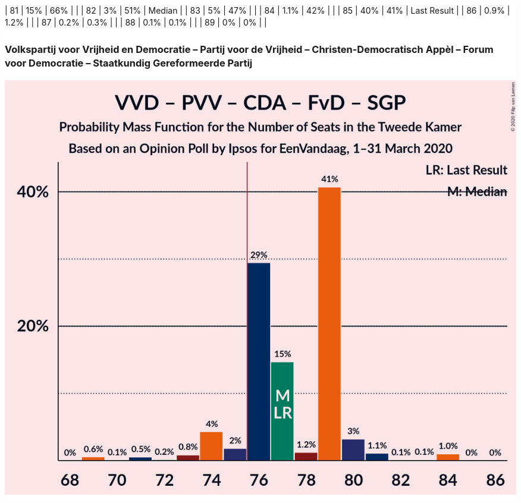 | 81 | 15% | 66% |  |
| 82 | 3% | 51% | Median |
| 83 | 5% | 47% |  |
| 84 | 1.1% | 42% |  |
| 85 | 40% | 41% | Last Result |
| 86 | 0.9% | 1.2% |  |
| 87 | 0.2% | 0.3% |  |
| 88 | 0.1% | 0.1% |  |
| 89 | 0% | 0% |  |

### Volkspartij voor Vrijheid en Democratie – Partij voor de Vrijheid – Christen-Democratisch Appèl – Forum voor Democratie – Staatkundig Gereformeerde Partij

![Graph with seats probability mass function not yet produced](2020-03-31-Ipsos-coalitions-seats-pmf-vvd–pvv–cda–fvd–sgp.png "Seats Probability Mass Function")
